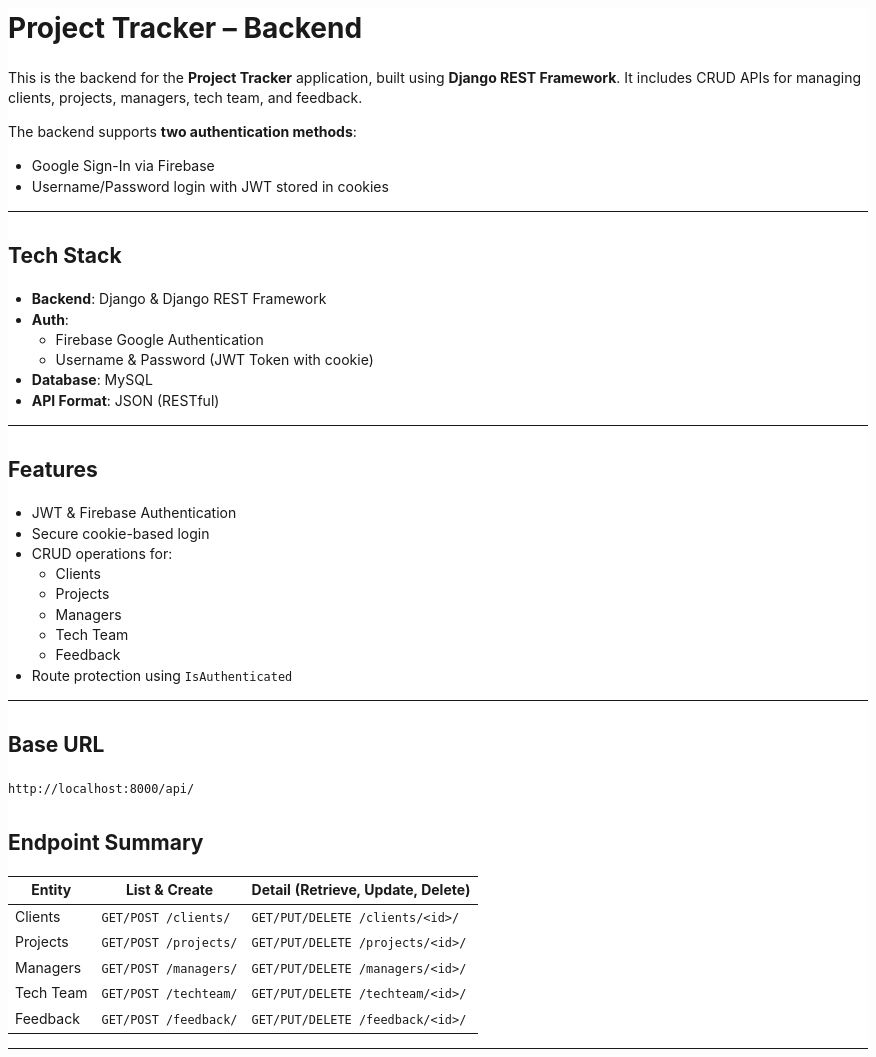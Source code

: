 # Project Tracker – Backend

This is the backend for the **Project Tracker** application, built using **Django REST Framework**. It includes CRUD APIs for managing clients, projects, managers, tech team, and feedback.

The backend supports **two authentication methods**:
- Google Sign-In via Firebase
- Username/Password login with JWT stored in cookies

---

## Tech Stack

- **Backend**: Django & Django REST Framework
- **Auth**:
  - Firebase Google Authentication
  - Username & Password (JWT Token with cookie)
- **Database**: MySQL
- **API Format**: JSON (RESTful)

---

## Features

- JWT & Firebase Authentication
- Secure cookie-based login
- CRUD operations for:
  - Clients
  - Projects
  - Managers
  - Tech Team
  - Feedback
- Route protection using `IsAuthenticated`

---

## Base URL

`http://localhost:8000/api/`

## Endpoint Summary

| Entity     | List & Create             | Detail (Retrieve, Update, Delete)     |
|------------|---------------------------|----------------------------------------|
| Clients    | `GET/POST /clients/`        | `GET/PUT/DELETE /clients/<id>/`         |
| Projects   | `GET/POST /projects/`      | `GET/PUT/DELETE /projects/<id>/`        |
| Managers   | `GET/POST /managers/`      | `GET/PUT/DELETE /managers/<id>/`        |
| Tech Team  | `GET/POST /techteam/`       | `GET/PUT/DELETE /techteam/<id>/`        |
| Feedback   | `GET/POST /feedback/`       | `GET/PUT/DELETE /feedback/<id>/`        |

---